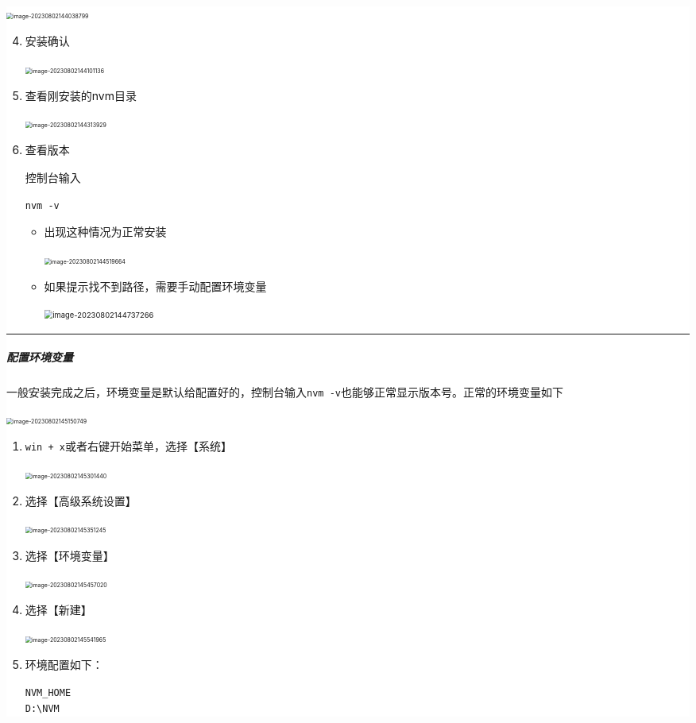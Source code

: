    <img src="./00Nodejs，NVM的安装与使用.assets/image-20230802144038799.png" alt="image-20230802144038799" style="zoom:50%;" />

4. 安装确认

   <img src="./00Nodejs，NVM的安装与使用.assets/image-20230802144101136.png" alt="image-20230802144101136" style="zoom:50%;" />

5. 查看刚安装的nvm目录

   <img src="./00Nodejs，NVM的安装与使用.assets/image-20230802144313929.png" alt="image-20230802144313929" style="zoom:50%;" />

6. 查看版本

   控制台输入

   ~~~shell
   nvm -v
   ~~~

   * 出现这种情况为正常安装

     <img src="./00Nodejs，NVM的安装与使用.assets/image-20230802144519664.png" alt="image-20230802144519664" style="zoom:50%;" />

   * 如果提示找不到路径，需要手动配置环境变量

     <img src="./00Nodejs，NVM的安装与使用.assets/image-20230802144737266.png" alt="image-20230802144737266" style="zoom: 67%;" />



---

##### 配置环境变量

一般安装完成之后，环境变量是默认给配置好的，控制台输入`nvm -v`也能够正常显示版本号。正常的环境变量如下

<img src="./00Nodejs，NVM的安装与使用.assets/image-20230802145150749.png" alt="image-20230802145150749" style="zoom:50%;" />

1. `win + x`或者右键开始菜单，选择【系统】

   <img src="./00Nodejs，NVM的安装与使用.assets/image-20230802145301440.png" alt="image-20230802145301440" style="zoom: 50%;" />

2. 选择【高级系统设置】

   <img src="./00Nodejs，NVM的安装与使用.assets/image-20230802145351245.png" alt="image-20230802145351245" style="zoom: 50%;" />

3. 选择【环境变量】

   <img src="./00Nodejs，NVM的安装与使用.assets/image-20230802145457020.png" alt="image-20230802145457020" style="zoom:50%;" />

4. 选择【新建】

   <img src="./00Nodejs，NVM的安装与使用.assets/image-20230802145541965.png" alt="image-20230802145541965" style="zoom:50%;" />

5. 环境配置如下：

   ~~~shell
   NVM_HOME
   D:\NVM
   ~~~
